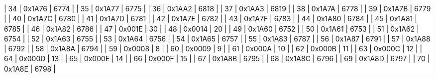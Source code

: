 |      34 | 0x1A76      |        6774 |
|      35 | 0x1A77      |        6775 |
|      36 | 0x1AA2      |        6818 |
|      37 | 0x1AA3      |        6819 |
|      38 | 0x1A7A      |        6778 |
|      39 | 0x1A7B      |        6779 |
|      40 | 0x1A7C      |        6780 |
|      41 | 0x1A7D      |        6781 |
|      42 | 0x1A7E      |        6782 |
|      43 | 0x1A7F      |        6783 |
|      44 | 0x1A80      |        6784 |
|      45 | 0x1A81      |        6785 |
|      46 | 0x1A82      |        6786 |
|      47 | 0x001E      |          30 |
|      48 | 0x0014      |          20 |
|      49 | 0x1A60      |        6752 |
|      50 | 0x1A61      |        6753 |
|      51 | 0x1A62      |        6754 |
|      52 | 0x1A63      |        6755 |
|      53 | 0x1A64      |        6756 |
|      54 | 0x1A65      |        6757 |
|      55 | 0x1A83      |        6787 |
|      56 | 0x1A87      |        6791 |
|      57 | 0x1A88      |        6792 |
|      58 | 0x1A8A      |        6794 |
|      59 | 0x0008      |           8 |
|      60 | 0x0009      |           9 |
|      61 | 0x000A      |          10 |
|      62 | 0x000B      |          11 |
|      63 | 0x000C      |          12 |
|      64 | 0x000D      |          13 |
|      65 | 0x000E      |          14 |
|      66 | 0x000F      |          15 |
|      67 | 0x1A8B      |        6795 |
|      68 | 0x1A8C      |        6796 |
|      69 | 0x1A8D      |        6797 |
|      70 | 0x1A8E      |        6798 |